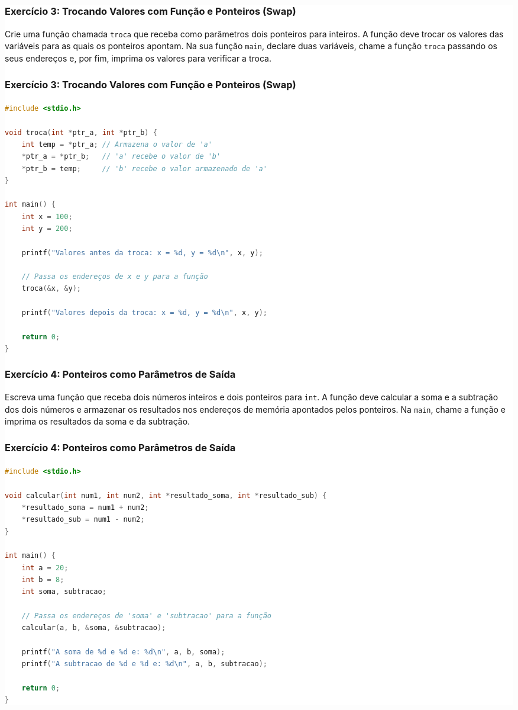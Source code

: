 ### Exercício 3: Trocando Valores com Função e Ponteiros (Swap)
Crie uma função chamada `troca` que receba como parâmetros dois ponteiros para inteiros. A função deve trocar os valores das variáveis para as quais os ponteiros apontam. Na sua função `main`, declare duas variáveis, chame a função `troca` passando os seus endereços e, por fim, imprima os valores para verificar a troca.

### Exercício 3: Trocando Valores com Função e Ponteiros (Swap)
```c
#include <stdio.h>

void troca(int *ptr_a, int *ptr_b) {
    int temp = *ptr_a; // Armazena o valor de 'a'
    *ptr_a = *ptr_b;   // 'a' recebe o valor de 'b'
    *ptr_b = temp;     // 'b' recebe o valor armazenado de 'a'
}

int main() {
    int x = 100;
    int y = 200;

    printf("Valores antes da troca: x = %d, y = %d\n", x, y);

    // Passa os endereços de x e y para a função
    troca(&x, &y);

    printf("Valores depois da troca: x = %d, y = %d\n", x, y);

    return 0;
}
```

### Exercício 4: Ponteiros como Parâmetros de Saída
Escreva uma função que receba dois números inteiros e dois ponteiros para `int`. A função deve calcular a soma e a subtração dos dois números e armazenar os resultados nos endereços de memória apontados pelos ponteiros. Na `main`, chame a função e imprima os resultados da soma e da subtração.

### Exercício 4: Ponteiros como Parâmetros de Saída
```c
#include <stdio.h>

void calcular(int num1, int num2, int *resultado_soma, int *resultado_sub) {
    *resultado_soma = num1 + num2;
    *resultado_sub = num1 - num2;
}

int main() {
    int a = 20;
    int b = 8;
    int soma, subtracao;

    // Passa os endereços de 'soma' e 'subtracao' para a função
    calcular(a, b, &soma, &subtracao);

    printf("A soma de %d e %d e: %d\n", a, b, soma);
    printf("A subtracao de %d e %d e: %d\n", a, b, subtracao);

    return 0;
}
```
